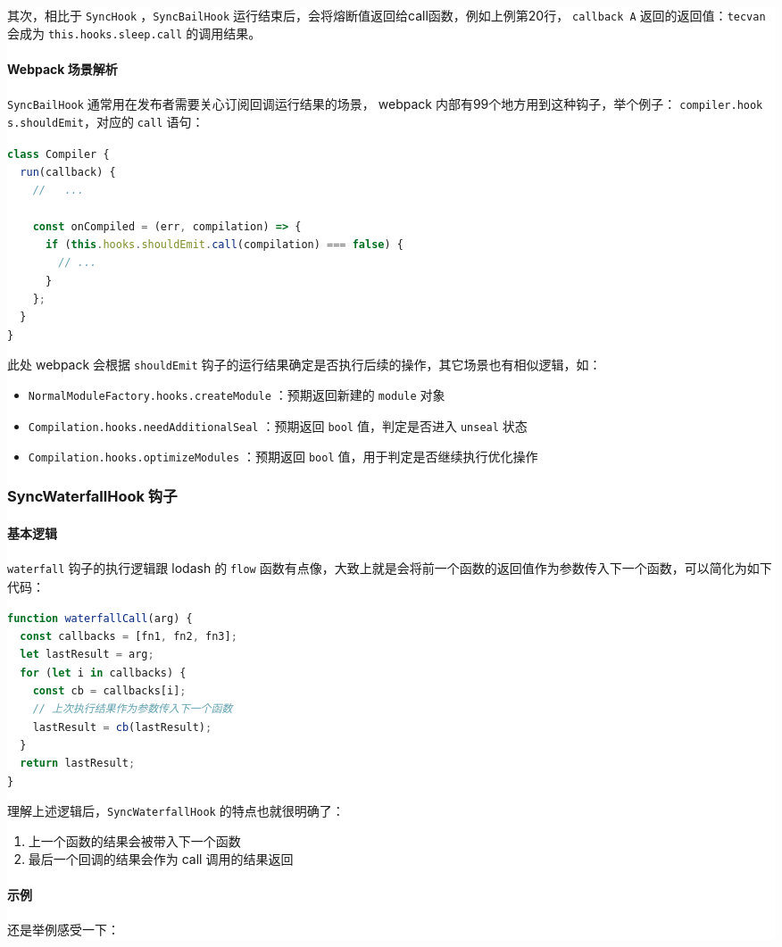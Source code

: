其次，相比于 `SyncHook` ，`SyncBailHook` 运行结束后，会将熔断值返回给call函数，例如上例第20行， `callback A` 返回的返回值：`tecvan` 会成为 `this.hooks.sleep.call` 的调用结果。

#### Webpack 场景解析

`SyncBailHook` 通常用在发布者需要关心订阅回调运行结果的场景， webpack 内部有99个地方用到这种钩子，举个例子： `compiler.hooks.shouldEmit`，对应的 `call` 语句：

```javascript
class Compiler {
  run(callback) {
    //   ...

    const onCompiled = (err, compilation) => {
      if (this.hooks.shouldEmit.call(compilation) === false) {
        // ...
      }
    };
  }
}
```

此处 webpack 会根据 `shouldEmit` 钩子的运行结果确定是否执行后续的操作，其它场景也有相似逻辑，如：

- `NormalModuleFactory.hooks.createModule` ：预期返回新建的 `module` 对象

- `Compilation.hooks.needAdditionalSeal` ：预期返回 `bool` 值，判定是否进入 `unseal` 状态

- `Compilation.hooks.optimizeModules` ：预期返回 `bool` 值，用于判定是否继续执行优化操作

### SyncWaterfallHook 钩子

#### 基本逻辑

`waterfall` 钩子的执行逻辑跟 lodash 的 `flow` 函数有点像，大致上就是会将前一个函数的返回值作为参数传入下一个函数，可以简化为如下代码：

```javascript
function waterfallCall(arg) {
  const callbacks = [fn1, fn2, fn3];
  let lastResult = arg;
  for (let i in callbacks) {
    const cb = callbacks[i];
    // 上次执行结果作为参数传入下一个函数
    lastResult = cb(lastResult);
  }
  return lastResult;
}
```

理解上述逻辑后，`SyncWaterfallHook` 的特点也就很明确了：

1. 上一个函数的结果会被带入下一个函数
2. 最后一个回调的结果会作为 call 调用的结果返回

#### 示例

还是举例感受一下：
